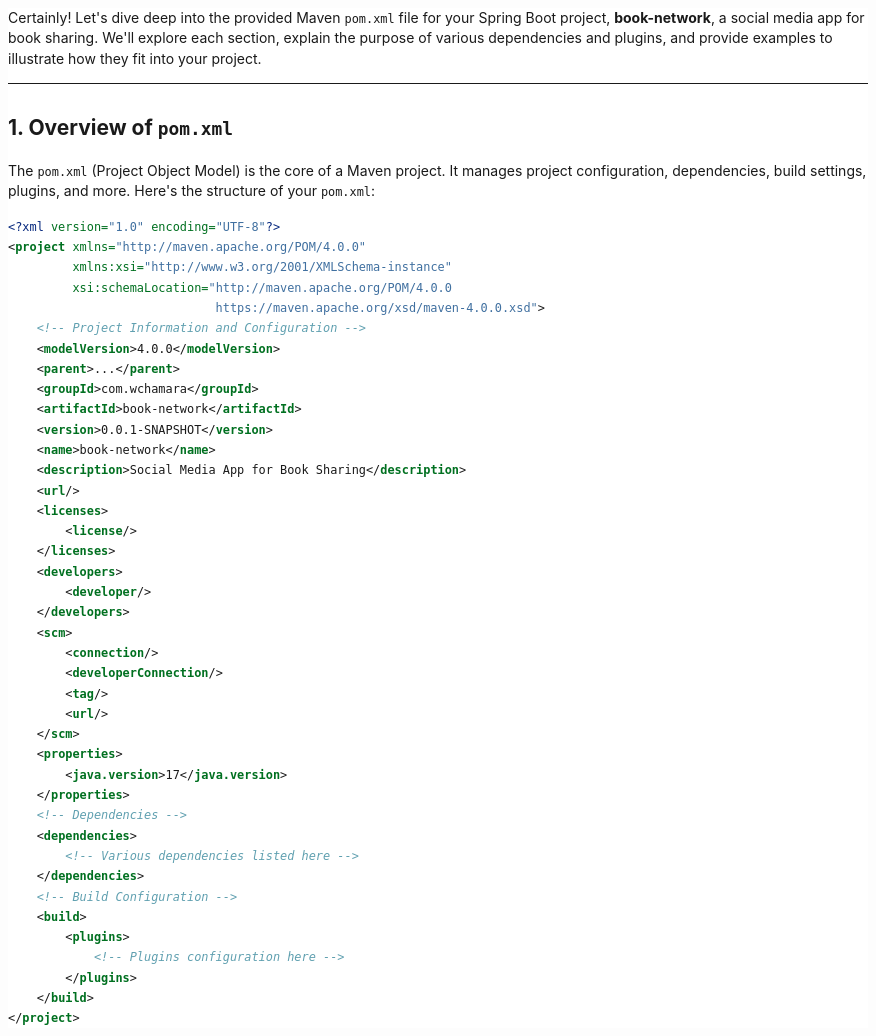 ```xml
```

Certainly! Let's dive deep into the provided Maven `pom.xml` file for your Spring Boot project, **book-network**, a social media app for book sharing. We'll explore each section, explain the purpose of various dependencies and plugins, and provide examples to illustrate how they fit into your project.

---

## **1. Overview of `pom.xml`**

The `pom.xml` (Project Object Model) is the core of a Maven project. It manages project configuration, dependencies, build settings, plugins, and more. Here's the structure of your `pom.xml`:

```xml
<?xml version="1.0" encoding="UTF-8"?>
<project xmlns="http://maven.apache.org/POM/4.0.0" 
         xmlns:xsi="http://www.w3.org/2001/XMLSchema-instance"
         xsi:schemaLocation="http://maven.apache.org/POM/4.0.0 
                             https://maven.apache.org/xsd/maven-4.0.0.xsd">
    <!-- Project Information and Configuration -->
    <modelVersion>4.0.0</modelVersion>
    <parent>...</parent>
    <groupId>com.wchamara</groupId>
    <artifactId>book-network</artifactId>
    <version>0.0.1-SNAPSHOT</version>
    <name>book-network</name>
    <description>Social Media App for Book Sharing</description>
    <url/>
    <licenses>
        <license/>
    </licenses>
    <developers>
        <developer/>
    </developers>
    <scm>
        <connection/>
        <developerConnection/>
        <tag/>
        <url/>
    </scm>
    <properties>
        <java.version>17</java.version>
    </properties>
    <!-- Dependencies -->
    <dependencies>
        <!-- Various dependencies listed here -->
    </dependencies>
    <!-- Build Configuration -->
    <build>
        <plugins>
            <!-- Plugins configuration here -->
        </plugins>
    </build>
</project>
```
